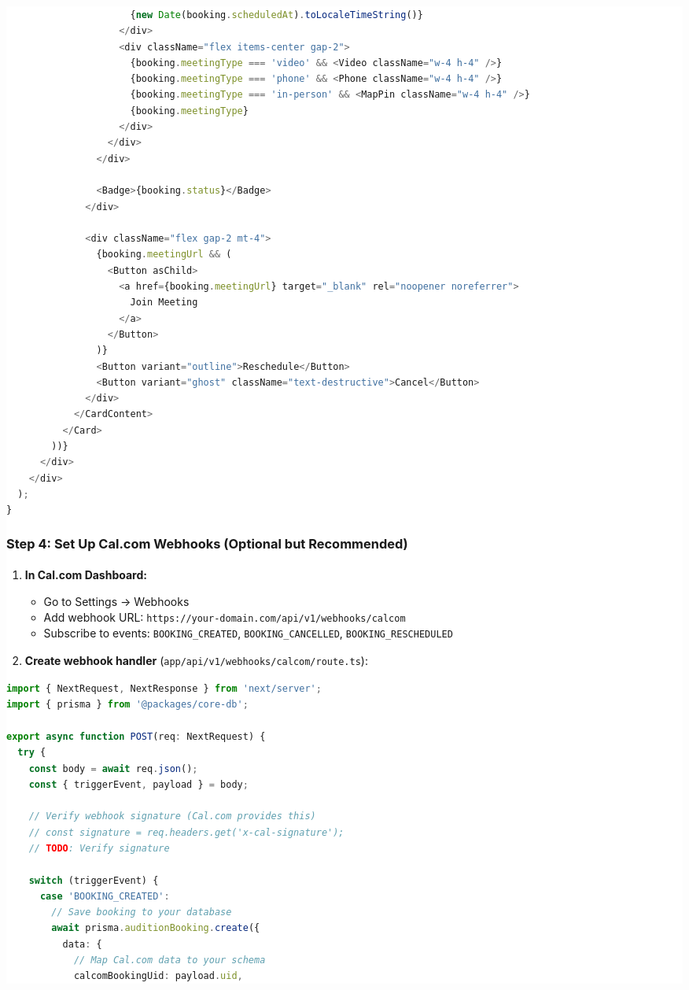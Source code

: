 ```typescript
                      {new Date(booking.scheduledAt).toLocaleTimeString()}
                    </div>
                    <div className="flex items-center gap-2">
                      {booking.meetingType === 'video' && <Video className="w-4 h-4" />}
                      {booking.meetingType === 'phone' && <Phone className="w-4 h-4" />}
                      {booking.meetingType === 'in-person' && <MapPin className="w-4 h-4" />}
                      {booking.meetingType}
                    </div>
                  </div>
                </div>
                
                <Badge>{booking.status}</Badge>
              </div>
              
              <div className="flex gap-2 mt-4">
                {booking.meetingUrl && (
                  <Button asChild>
                    <a href={booking.meetingUrl} target="_blank" rel="noopener noreferrer">
                      Join Meeting
                    </a>
                  </Button>
                )}
                <Button variant="outline">Reschedule</Button>
                <Button variant="ghost" className="text-destructive">Cancel</Button>
              </div>
            </CardContent>
          </Card>
        ))}
      </div>
    </div>
  );
}
```

### **Step 4: Set Up Cal.com Webhooks** (Optional but Recommended)

1. **In Cal.com Dashboard:**
   - Go to Settings → Webhooks
   - Add webhook URL: `https://your-domain.com/api/v1/webhooks/calcom`
   - Subscribe to events: `BOOKING_CREATED`, `BOOKING_CANCELLED`, `BOOKING_RESCHEDULED`

2. **Create webhook handler** (`app/api/v1/webhooks/calcom/route.ts`):

```typescript
import { NextRequest, NextResponse } from 'next/server';
import { prisma } from '@packages/core-db';

export async function POST(req: NextRequest) {
  try {
    const body = await req.json();
    const { triggerEvent, payload } = body;

    // Verify webhook signature (Cal.com provides this)
    // const signature = req.headers.get('x-cal-signature');
    // TODO: Verify signature

    switch (triggerEvent) {
      case 'BOOKING_CREATED':
        // Save booking to your database
        await prisma.auditionBooking.create({
          data: {
            // Map Cal.com data to your schema
            calcomBookingUid: payload.uid,
```